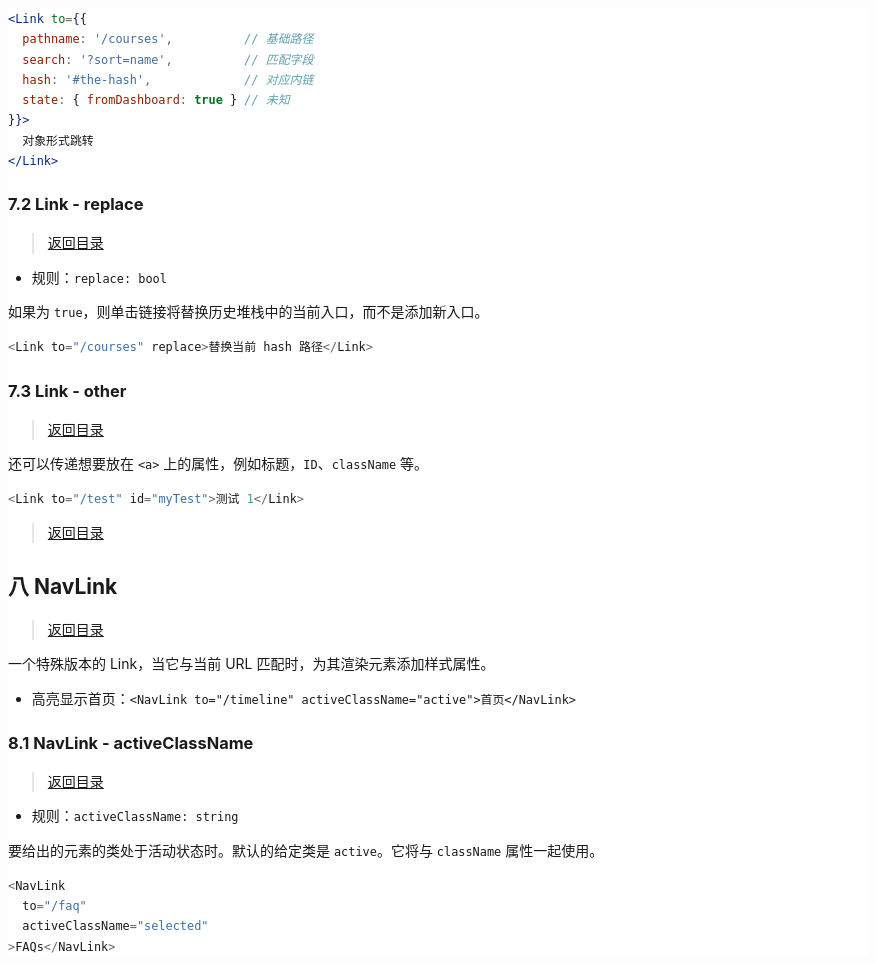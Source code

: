 ```jsx
<Link to={{
  pathname: '/courses',          // 基础路径
  search: '?sort=name',          // 匹配字段
  hash: '#the-hash',             // 对应内链
  state: { fromDashboard: true } // 未知
}}>
  对象形式跳转
</Link>
```

### <a name="chapter-seven-two" id="chapter-seven-two">7.2 Link - replace</a>

> [返回目录](#catalog-chapter-seven)

* 规则：`replace: bool`

如果为 `true`，则单击链接将替换历史堆栈中的当前入口，而不是添加新入口。

```js
<Link to="/courses" replace>替换当前 hash 路径</Link>
```

### <a name="chapter-seven-three" id="chapter-seven-three">7.3 Link - other</a>

> [返回目录](#catalog-chapter-seven)

还可以传递想要放在 `<a>` 上的属性，例如标题，`ID`、`className` 等。

```js
<Link to="/test" id="myTest">测试 1</Link>
```

> [返回目录](#chapter-one)

## <a name="chapter-eight" id="chapter-eight">八 NavLink</a>

> [返回目录](#catalog-chapter-eight)

一个特殊版本的 Link，当它与当前 URL 匹配时，为其渲染元素添加样式属性。

* 高亮显示首页：`<NavLink to="/timeline" activeClassName="active">首页</NavLink>`

### <a name="chapter-eight-one" id="chapter-eight-one">8.1 NavLink - activeClassName</a>

> [返回目录](#catalog-chapter-eight)

* 规则：`activeClassName: string`

要给出的元素的类处于活动状态时。默认的给定类是 `active`。它将与 `className` 属性一起使用。

```js
<NavLink
  to="/faq"
  activeClassName="selected"
>FAQs</NavLink>
```
